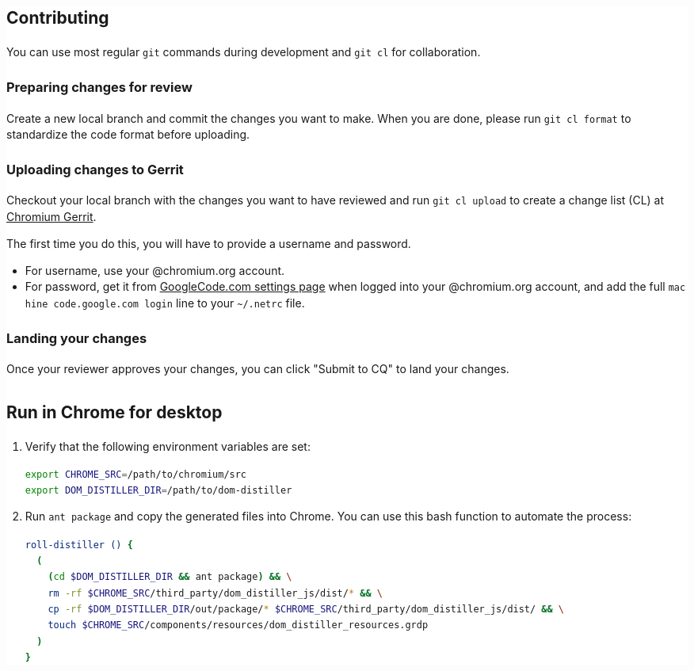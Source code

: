 ## Contributing

You can use most regular `git` commands during development and `git cl` for
collaboration.

### Preparing changes for review

Create a new local branch and commit the changes you want to make. When you are
done, please run `git cl format` to standardize the code format before
uploading.

### Uploading changes to Gerrit

Checkout your local branch with the changes you want to have reviewed and run
`git cl upload` to create a change list (CL) at
[Chromium Gerrit](https://chromium-review).

The first time you do this, you will have to provide a username and password.

- For username, use your @chromium.org account.
- For password, get it from
    [GoogleCode.com settings page](https://code.google.com/hosting/settings)
    when logged into your @chromium.org account, and add the full `machine
    code.google.com login` line to your `~/.netrc` file.

### Landing your changes

Once your reviewer approves your changes, you can click "Submit to CQ" to land
your changes.

## Run in Chrome for desktop

1. Verify that the following environment variables are set:

    ```bash
    export CHROME_SRC=/path/to/chromium/src
    export DOM_DISTILLER_DIR=/path/to/dom-distiller
    ```

2. Run `ant package` and copy the generated files into Chrome. You can use this
    bash function to automate the process:

    ```bash
    roll-distiller () {
      (
        (cd $DOM_DISTILLER_DIR && ant package) && \
        rm -rf $CHROME_SRC/third_party/dom_distiller_js/dist/* && \
        cp -rf $DOM_DISTILLER_DIR/out/package/* $CHROME_SRC/third_party/dom_distiller_js/dist/ && \
        touch $CHROME_SRC/components/resources/dom_distiller_resources.grdp
      )
    }
    ```
